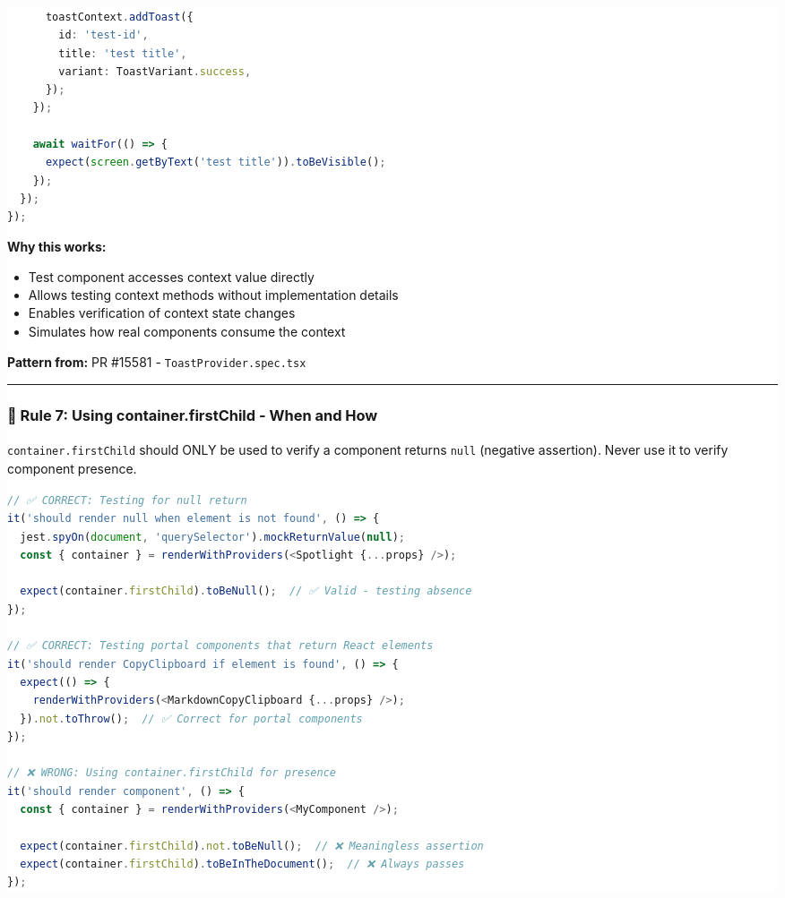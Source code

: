 ```typescript
      toastContext.addToast({
        id: 'test-id',
        title: 'test title',
        variant: ToastVariant.success,
      });
    });

    await waitFor(() => {
      expect(screen.getByText('test title')).toBeVisible();
    });
  });
});
```

**Why this works:**
- Test component accesses context value directly
- Allows testing context methods without implementation details
- Enables verification of context state changes
- Simulates how real components consume the context

**Pattern from:** PR #15581 - `ToastProvider.spec.tsx`

---

### 🚨 Rule 7: Using container.firstChild - When and How

`container.firstChild` should ONLY be used to verify a component returns `null` (negative assertion). Never use it to verify component presence.

```typescript
// ✅ CORRECT: Testing for null return
it('should render null when element is not found', () => {
  jest.spyOn(document, 'querySelector').mockReturnValue(null);
  const { container } = renderWithProviders(<Spotlight {...props} />);

  expect(container.firstChild).toBeNull();  // ✅ Valid - testing absence
});

// ✅ CORRECT: Testing portal components that return React elements
it('should render CopyClipboard if element is found', () => {
  expect(() => {
    renderWithProviders(<MarkdownCopyClipboard {...props} />);
  }).not.toThrow();  // ✅ Correct for portal components
});

// ❌ WRONG: Using container.firstChild for presence
it('should render component', () => {
  const { container } = renderWithProviders(<MyComponent />);

  expect(container.firstChild).not.toBeNull();  // ❌ Meaningless assertion
  expect(container.firstChild).toBeInTheDocument();  // ❌ Always passes
});
```

